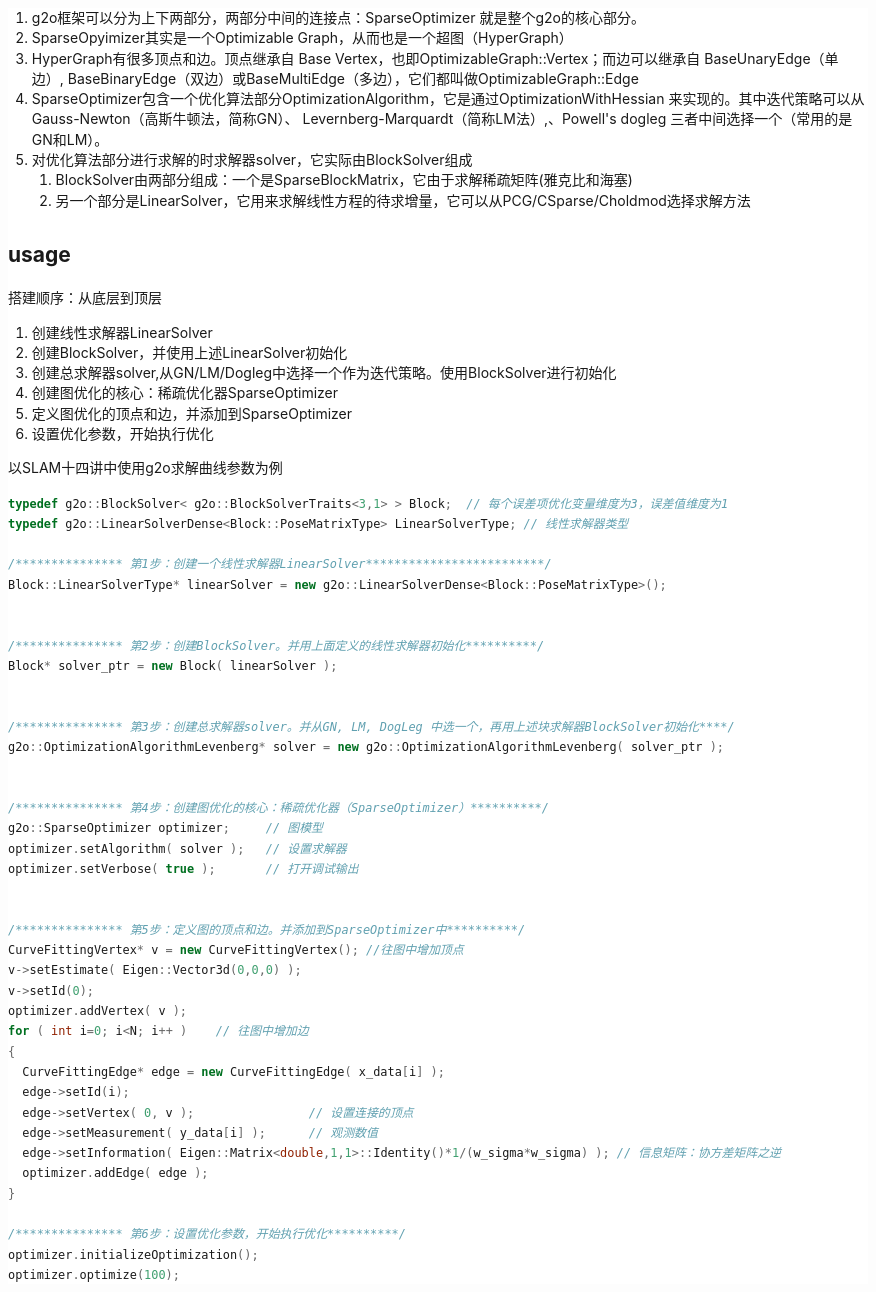 1. g2o框架可以分为上下两部分，两部分中间的连接点：SparseOptimizer 就是整个g2o的核心部分。
2. SparseOpyimizer其实是一个Optimizable Graph，从而也是一个超图（HyperGraph）
3. HyperGraph有很多顶点和边。顶点继承自 Base Vertex，也即OptimizableGraph::Vertex；而边可以继承自 BaseUnaryEdge（单边）, BaseBinaryEdge（双边）或BaseMultiEdge（多边），它们都叫做OptimizableGraph::Edge
4. SparseOptimizer包含一个优化算法部分OptimizationAlgorithm，它是通过OptimizationWithHessian 来实现的。其中迭代策略可以从Gauss-Newton（高斯牛顿法，简称GN）、 Levernberg-Marquardt（简称LM法）,、Powell's dogleg 三者中间选择一个（常用的是GN和LM）。
5. 对优化算法部分进行求解的时求解器solver，它实际由BlockSolver组成
   1. BlockSolver由两部分组成：一个是SparseBlockMatrix，它由于求解稀疏矩阵(雅克比和海塞)
   2. 另一个部分是LinearSolver，它用来求解线性方程的待求增量，它可以从PCG/CSparse/Choldmod选择求解方法

## usage

搭建顺序：从底层到顶层

1. 创建线性求解器LinearSolver
2. 创建BlockSolver，并使用上述LinearSolver初始化
3. 创建总求解器solver,从GN/LM/Dogleg中选择一个作为迭代策略。使用BlockSolver进行初始化
4. 创建图优化的核心：稀疏优化器SparseOptimizer
5. 定义图优化的顶点和边，并添加到SparseOptimizer
6. 设置优化参数，开始执行优化

以SLAM十四讲中使用g2o求解曲线参数为例

```cpp
typedef g2o::BlockSolver< g2o::BlockSolverTraits<3,1> > Block;  // 每个误差项优化变量维度为3，误差值维度为1
typedef g2o::LinearSolverDense<Block::PoseMatrixType> LinearSolverType; // 线性求解器类型

/*************** 第1步：创建一个线性求解器LinearSolver*************************/
Block::LinearSolverType* linearSolver = new g2o::LinearSolverDense<Block::PoseMatrixType>(); 


/*************** 第2步：创建BlockSolver。并用上面定义的线性求解器初始化**********/
Block* solver_ptr = new Block( linearSolver );      


/*************** 第3步：创建总求解器solver。并从GN, LM, DogLeg 中选一个，再用上述块求解器BlockSolver初始化****/
g2o::OptimizationAlgorithmLevenberg* solver = new g2o::OptimizationAlgorithmLevenberg( solver_ptr );


/*************** 第4步：创建图优化的核心：稀疏优化器（SparseOptimizer）**********/
g2o::SparseOptimizer optimizer;     // 图模型
optimizer.setAlgorithm( solver );   // 设置求解器
optimizer.setVerbose( true );       // 打开调试输出


/*************** 第5步：定义图的顶点和边。并添加到SparseOptimizer中**********/
CurveFittingVertex* v = new CurveFittingVertex(); //往图中增加顶点
v->setEstimate( Eigen::Vector3d(0,0,0) );
v->setId(0);
optimizer.addVertex( v );
for ( int i=0; i<N; i++ )    // 往图中增加边
{
  CurveFittingEdge* edge = new CurveFittingEdge( x_data[i] );
  edge->setId(i);
  edge->setVertex( 0, v );                // 设置连接的顶点
  edge->setMeasurement( y_data[i] );      // 观测数值
  edge->setInformation( Eigen::Matrix<double,1,1>::Identity()*1/(w_sigma*w_sigma) ); // 信息矩阵：协方差矩阵之逆
  optimizer.addEdge( edge );
}

/*************** 第6步：设置优化参数，开始执行优化**********/
optimizer.initializeOptimization();
optimizer.optimize(100); 
```